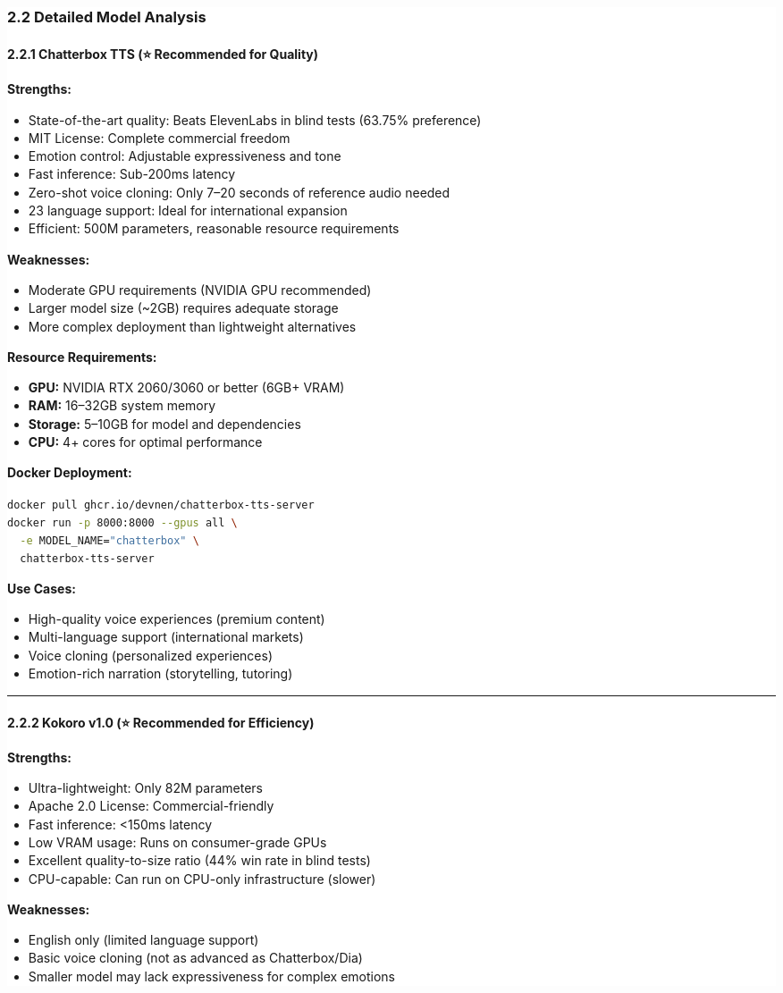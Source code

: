 ### 2.2 Detailed Model Analysis

#### 2.2.1 Chatterbox TTS (⭐ Recommended for Quality)

**Strengths:**
- State-of-the-art quality: Beats ElevenLabs in blind tests (63.75% preference)
- MIT License: Complete commercial freedom
- Emotion control: Adjustable expressiveness and tone
- Fast inference: Sub-200ms latency
- Zero-shot voice cloning: Only 7–20 seconds of reference audio needed
- 23 language support: Ideal for international expansion
- Efficient: 500M parameters, reasonable resource requirements

**Weaknesses:**
- Moderate GPU requirements (NVIDIA GPU recommended)
- Larger model size (~2GB) requires adequate storage
- More complex deployment than lightweight alternatives

**Resource Requirements:**
- **GPU:** NVIDIA RTX 2060/3060 or better (6GB+ VRAM)
- **RAM:** 16–32GB system memory
- **Storage:** 5–10GB for model and dependencies
- **CPU:** 4+ cores for optimal performance

**Docker Deployment:**
```bash
docker pull ghcr.io/devnen/chatterbox-tts-server
docker run -p 8000:8000 --gpus all \
  -e MODEL_NAME="chatterbox" \
  chatterbox-tts-server
```

**Use Cases:**
- High-quality voice experiences (premium content)
- Multi-language support (international markets)
- Voice cloning (personalized experiences)
- Emotion-rich narration (storytelling, tutoring)

---

#### 2.2.2 Kokoro v1.0 (⭐ Recommended for Efficiency)

**Strengths:**
- Ultra-lightweight: Only 82M parameters
- Apache 2.0 License: Commercial-friendly
- Fast inference: <150ms latency
- Low VRAM usage: Runs on consumer-grade GPUs
- Excellent quality-to-size ratio (44% win rate in blind tests)
- CPU-capable: Can run on CPU-only infrastructure (slower)

**Weaknesses:**
- English only (limited language support)
- Basic voice cloning (not as advanced as Chatterbox/Dia)
- Smaller model may lack expressiveness for complex emotions

